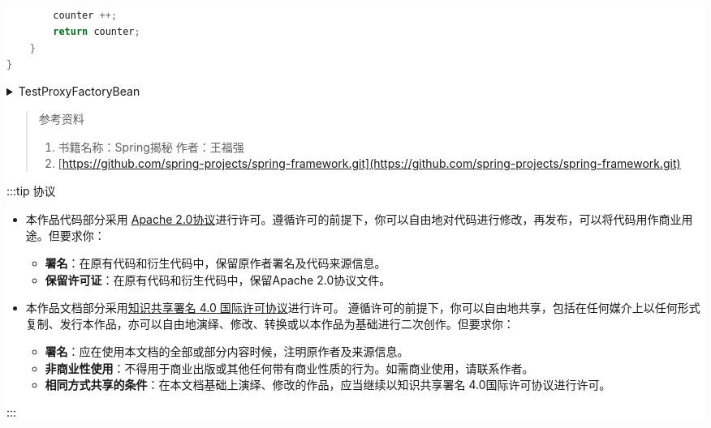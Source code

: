 ```java
        counter ++;
        return counter;
    }
}
```
</details>

<details><summary>TestProxyFactoryBean</summary></details>


> 参考资料
> 
> 1. 书籍名称：Spring揭秘 作者：王福强
> 2. [https://github.com/spring-projects/spring-framework.git](https://github.com/spring-projects/spring-framework.git)


:::tip 协议

- 本作品代码部分采用 [Apache 2.0协议](https://www.apache.org/licenses/LICENSE-2.0)进行许可。遵循许可的前提下，你可以自由地对代码进行修改，再发布，可以将代码用作商业用途。但要求你：
  - **署名**：在原有代码和衍生代码中，保留原作者署名及代码来源信息。
  - **保留许可证**：在原有代码和衍生代码中，保留Apache 2.0协议文件。

- 本作品文档部分采用[知识共享署名 4.0 国际许可协议](http://creativecommons.org/licenses/by/4.0/)进行许可。 遵循许可的前提下，你可以自由地共享，包括在任何媒介上以任何形式复制、发行本作品，亦可以自由地演绎、修改、转换或以本作品为基础进行二次创作。但要求你：
  - **署名**：应在使用本文档的全部或部分内容时候，注明原作者及来源信息。
  - **非商业性使用**：不得用于商业出版或其他任何带有商业性质的行为。如需商业使用，请联系作者。
  - **相同方式共享的条件**：在本文档基础上演绎、修改的作品，应当继续以知识共享署名 4.0国际许可协议进行许可。

:::
